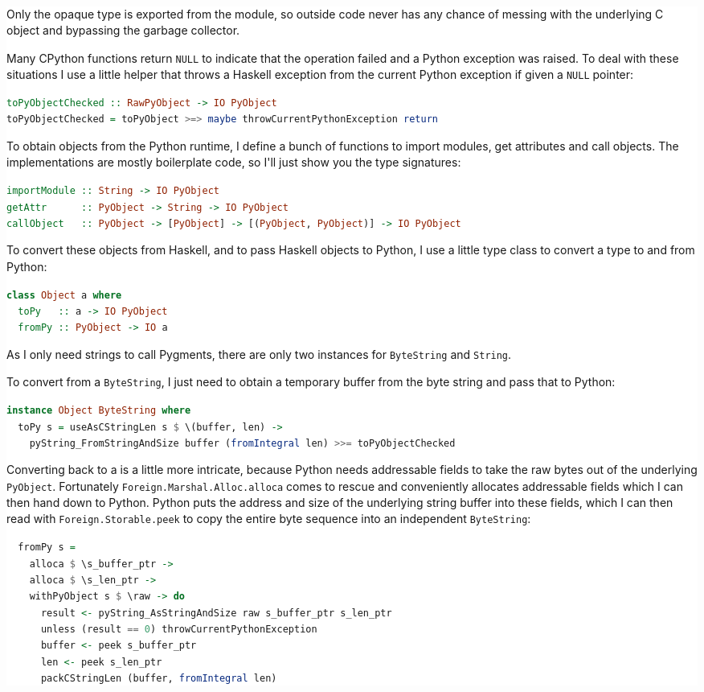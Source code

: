 Only the opaque type is exported from the module, so outside code never has any
chance of messing with the underlying C object and bypassing the garbage
collector.

Many CPython functions return `NULL` to indicate that the operation failed and a
Python exception was raised.  To deal with these situations I use a little
helper that throws a Haskell exception from the current Python exception if
given a `NULL` pointer:

```haskell
toPyObjectChecked :: RawPyObject -> IO PyObject
toPyObjectChecked = toPyObject >=> maybe throwCurrentPythonException return
```

To obtain objects from the Python runtime, I define a bunch of functions to
import modules, get attributes and call objects.  The implementations are mostly
boilerplate code, so I'll just show you the type signatures:

```haskell
importModule :: String -> IO PyObject
getAttr      :: PyObject -> String -> IO PyObject
callObject   :: PyObject -> [PyObject] -> [(PyObject, PyObject)] -> IO PyObject
```

To convert these objects from Haskell, and to pass Haskell objects to Python, I
use a little type class to convert a type to and from Python:

```haskell
class Object a where
  toPy   :: a -> IO PyObject
  fromPy :: PyObject -> IO a
```

As I only need strings to call Pygments, there are only two instances for
`ByteString` and `String`.

To convert from a `ByteString`, I just need to obtain a temporary buffer from
the byte string and pass that to Python:

```haskell
instance Object ByteString where
  toPy s = useAsCStringLen s $ \(buffer, len) ->
    pyString_FromStringAndSize buffer (fromIntegral len) >>= toPyObjectChecked
```

Converting back to a is a little more intricate, because Python needs
addressable fields to take the raw bytes out of the underlying `PyObject`.
Fortunately `Foreign.Marshal.Alloc.alloca` comes to rescue and conveniently
allocates addressable fields which I can then hand down to Python.  Python puts
the address and size of the underlying string buffer into these fields, which I
can then read with `Foreign.Storable.peek` to copy the entire byte sequence into
an independent `ByteString`:

```haskell
  fromPy s =
    alloca $ \s_buffer_ptr ->
    alloca $ \s_len_ptr ->
    withPyObject s $ \raw -> do
      result <- pyString_AsStringAndSize raw s_buffer_ptr s_len_ptr
      unless (result == 0) throwCurrentPythonException
      buffer <- peek s_buffer_ptr
      len <- peek s_len_ptr
      packCStringLen (buffer, fromIntegral len)
```


[pandoc]: http://johnmacfarlane.net/pandoc/
[highlighting-kate]: http://hackage.haskell.org/package/highlighting-kate
[pygments]: http://pygments.org/
[pygmentize]: http://pygments.org/docs/cmdline/
[thpp]: https://github.com/lunaryorn/blog/blob/f9c1c518bb140d25a49ca2592d8664a43c67ff6f/src/Text/Highlighting/Pygments/Pandoc.hs
[fpn]: https://github.com/lunaryorn/blog/blob/e0d3faa6d95cb567d7356dec902575691051b5a5/src/Foreign/Python/Native.hsc
[hsc2hs]: http://www.haskell.org/ghc/docs/7.6.3/html/users_guide/hsc2hs.html
[fp]: https://github.com/lunaryorn/blog/blob/e0d3faa6d95cb567d7356dec902575691051b5a5/src/Foreign/Python.hs
[thp]: https://github.com/lunaryorn/blog/blob/36bef7de1a7914fa4bffdd28800dbd01f6ca719a/src/Text/Highlighting/Pygments.hs
[cabal file]: https://github.com/lunaryorn/blog/blob/306c891845311a8a4e424cabfade4db07318c603/lunarsite.cabal
[pbv]: https://docs.python.org/2/c-api/arg.html#Py_BuildValue